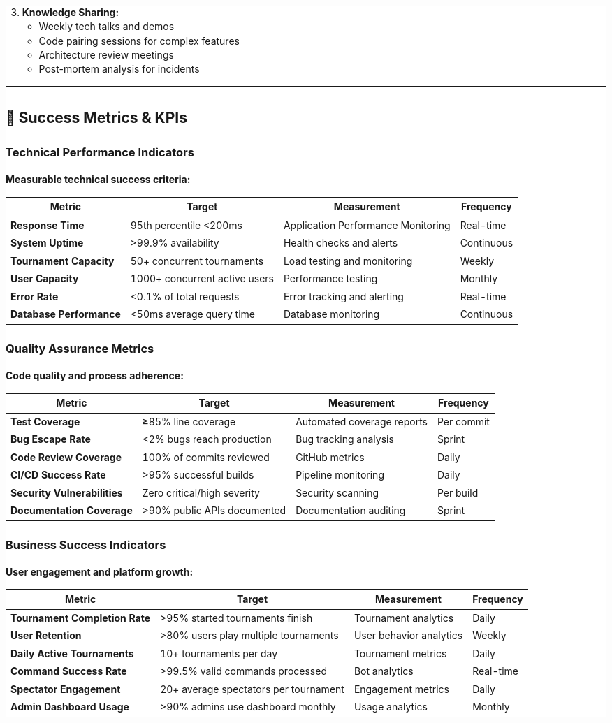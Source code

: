 3. **Knowledge Sharing:**
   - Weekly tech talks and demos
   - Code pairing sessions for complex features
   - Architecture review meetings
   - Post-mortem analysis for incidents

---

## 🎯 Success Metrics & KPIs

### Technical Performance Indicators
**Measurable technical success criteria:**

| Metric | Target | Measurement | Frequency |
|--------|--------|-------------|-----------|
| **Response Time** | 95th percentile <200ms | Application Performance Monitoring | Real-time |
| **System Uptime** | >99.9% availability | Health checks and alerts | Continuous |
| **Tournament Capacity** | 50+ concurrent tournaments | Load testing and monitoring | Weekly |
| **User Capacity** | 1000+ concurrent active users | Performance testing | Monthly |
| **Error Rate** | <0.1% of total requests | Error tracking and alerting | Real-time |
| **Database Performance** | <50ms average query time | Database monitoring | Continuous |

### Quality Assurance Metrics
**Code quality and process adherence:**

| Metric | Target | Measurement | Frequency |
|--------|--------|-------------|-----------|
| **Test Coverage** | ≥85% line coverage | Automated coverage reports | Per commit |
| **Bug Escape Rate** | <2% bugs reach production | Bug tracking analysis | Sprint |
| **Code Review Coverage** | 100% of commits reviewed | GitHub metrics | Daily |
| **CI/CD Success Rate** | >95% successful builds | Pipeline monitoring | Daily |
| **Security Vulnerabilities** | Zero critical/high severity | Security scanning | Per build |
| **Documentation Coverage** | >90% public APIs documented | Documentation auditing | Sprint |

### Business Success Indicators
**User engagement and platform growth:**

| Metric | Target | Measurement | Frequency |
|--------|--------|-------------|-----------|
| **Tournament Completion Rate** | >95% started tournaments finish | Tournament analytics | Daily |
| **User Retention** | >80% users play multiple tournaments | User behavior analytics | Weekly |
| **Daily Active Tournaments** | 10+ tournaments per day | Tournament metrics | Daily |
| **Command Success Rate** | >99.5% valid commands processed | Bot analytics | Real-time |
| **Spectator Engagement** | 20+ average spectators per tournament | Engagement metrics | Daily |
| **Admin Dashboard Usage** | >90% admins use dashboard monthly | Usage analytics | Monthly |
